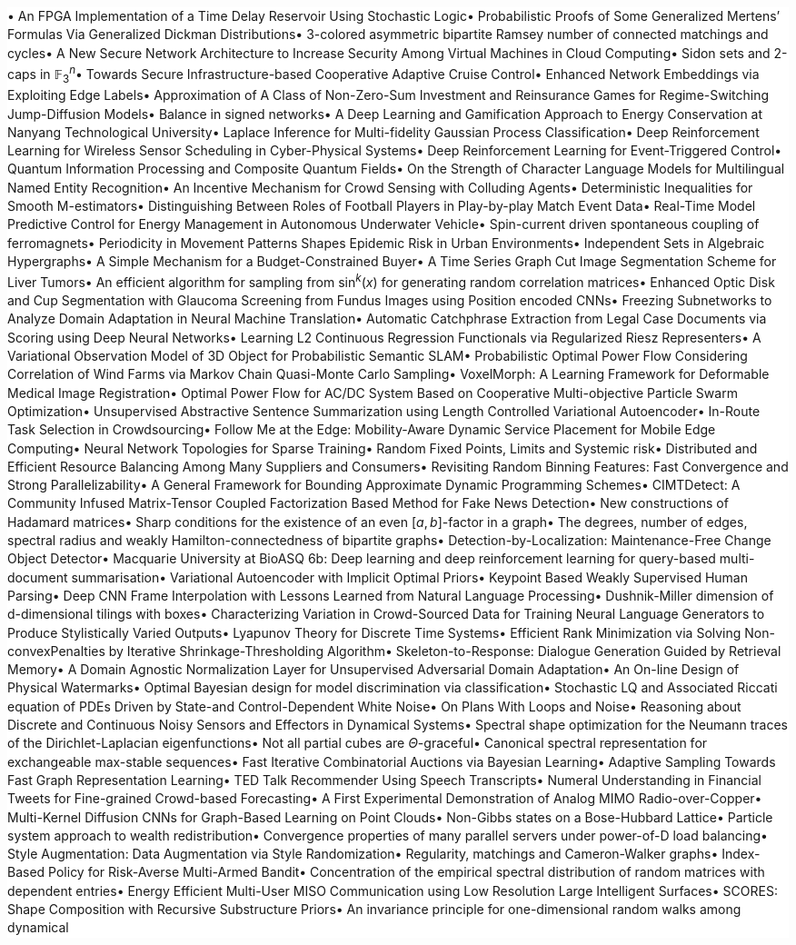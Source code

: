 • An FPGA Implementation of a Time Delay Reservoir Using Stochastic Logic• Probabilistic Proofs of Some Generalized Mertens’ Formulas Via Generalized Dickman Distributions• 3-colored asymmetric bipartite Ramsey number of connected matchings and cycles• A New Secure Network Architecture to Increase Security Among Virtual Machines in Cloud Computing• Sidon sets and 2-caps in $\mathbb{F}_3^n$• Towards Secure Infrastructure-based Cooperative Adaptive Cruise Control• Enhanced Network Embeddings via Exploiting Edge Labels• Approximation of A Class of Non-Zero-Sum Investment and Reinsurance Games for Regime-Switching Jump-Diffusion Models• Balance in signed networks• A Deep Learning and Gamification Approach to Energy Conservation at Nanyang Technological University• Laplace Inference for Multi-fidelity Gaussian Process Classification• Deep Reinforcement Learning for Wireless Sensor Scheduling in Cyber-Physical Systems• Deep Reinforcement Learning for Event-Triggered Control• Quantum Information Processing and Composite Quantum Fields• On the Strength of Character Language Models for Multilingual Named Entity Recognition• An Incentive Mechanism for Crowd Sensing with Colluding Agents• Deterministic Inequalities for Smooth M-estimators• Distinguishing Between Roles of Football Players in Play-by-play Match Event Data• Real-Time Model Predictive Control for Energy Management in Autonomous Underwater Vehicle• Spin-current driven spontaneous coupling of ferromagnets• Periodicity in Movement Patterns Shapes Epidemic Risk in Urban Environments• Independent Sets in Algebraic Hypergraphs• A Simple Mechanism for a Budget-Constrained Buyer• A Time Series Graph Cut Image Segmentation Scheme for Liver Tumors• An efficient algorithm for sampling from $\sin^k(x)$ for generating random correlation matrices• Enhanced Optic Disk and Cup Segmentation with Glaucoma Screening from Fundus Images using Position encoded CNNs• Freezing Subnetworks to Analyze Domain Adaptation in Neural Machine Translation• Automatic Catchphrase Extraction from Legal Case Documents via Scoring using Deep Neural Networks• Learning L2 Continuous Regression Functionals via Regularized Riesz Representers• A Variational Observation Model of 3D Object for Probabilistic Semantic SLAM• Probabilistic Optimal Power Flow Considering Correlation of Wind Farms via Markov Chain Quasi-Monte Carlo Sampling• VoxelMorph: A Learning Framework for Deformable Medical Image Registration• Optimal Power Flow for AC/DC System Based on Cooperative Multi-objective Particle Swarm Optimization• Unsupervised Abstractive Sentence Summarization using Length Controlled Variational Autoencoder• In-Route Task Selection in Crowdsourcing• Follow Me at the Edge: Mobility-Aware Dynamic Service Placement for Mobile Edge Computing• Neural Network Topologies for Sparse Training• Random Fixed Points, Limits and Systemic risk• Distributed and Efficient Resource Balancing Among Many Suppliers and Consumers• Revisiting Random Binning Features: Fast Convergence and Strong Parallelizability• A General Framework for Bounding Approximate Dynamic Programming Schemes• CIMTDetect: A Community Infused Matrix-Tensor Coupled Factorization Based Method for Fake News Detection• New constructions of Hadamard matrices• Sharp conditions for the existence of an even $[a,b]$-factor in a graph• The degrees, number of edges, spectral radius and weakly Hamilton-connectedness of bipartite graphs• Detection-by-Localization: Maintenance-Free Change Object Detector• Macquarie University at BioASQ 6b: Deep learning and deep reinforcement learning for query-based multi-document summarisation• Variational Autoencoder with Implicit Optimal Priors• Keypoint Based Weakly Supervised Human Parsing• Deep CNN Frame Interpolation with Lessons Learned from Natural Language Processing• Dushnik-Miller dimension of d-dimensional tilings with boxes• Characterizing Variation in Crowd-Sourced Data for Training Neural Language Generators to Produce Stylistically Varied Outputs• Lyapunov Theory for Discrete Time Systems• Efficient Rank Minimization via Solving Non-convexPenalties by Iterative Shrinkage-Thresholding Algorithm• Skeleton-to-Response: Dialogue Generation Guided by Retrieval Memory• A Domain Agnostic Normalization Layer for Unsupervised Adversarial Domain Adaptation• An On-line Design of Physical Watermarks• Optimal Bayesian design for model discrimination via classification• Stochastic LQ and Associated Riccati equation of PDEs Driven by State-and Control-Dependent White Noise• On Plans With Loops and Noise• Reasoning about Discrete and Continuous Noisy Sensors and Effectors in Dynamical Systems• Spectral shape optimization for the Neumann traces of the Dirichlet-Laplacian eigenfunctions• Not all partial cubes are $Θ$-graceful• Canonical spectral representation for exchangeable max-stable sequences• Fast Iterative Combinatorial Auctions via Bayesian Learning• Adaptive Sampling Towards Fast Graph Representation Learning• TED Talk Recommender Using Speech Transcripts• Numeral Understanding in Financial Tweets for Fine-grained Crowd-based Forecasting• A First Experimental Demonstration of Analog MIMO Radio-over-Copper• Multi-Kernel Diffusion CNNs for Graph-Based Learning on Point Clouds• Non-Gibbs states on a Bose-Hubbard Lattice• Particle system approach to wealth redistribution• Convergence properties of many parallel servers under power-of-D load balancing• Style Augmentation: Data Augmentation via Style Randomization• Regularity, matchings and Cameron-Walker graphs• Index-Based Policy for Risk-Averse Multi-Armed Bandit• Concentration of the empirical spectral distribution of random matrices with dependent entries• Energy Efficient Multi-User MISO Communication using Low Resolution Large Intelligent Surfaces• SCORES: Shape Composition with Recursive Substructure Priors• An invariance principle for one-dimensional random walks among dynamical